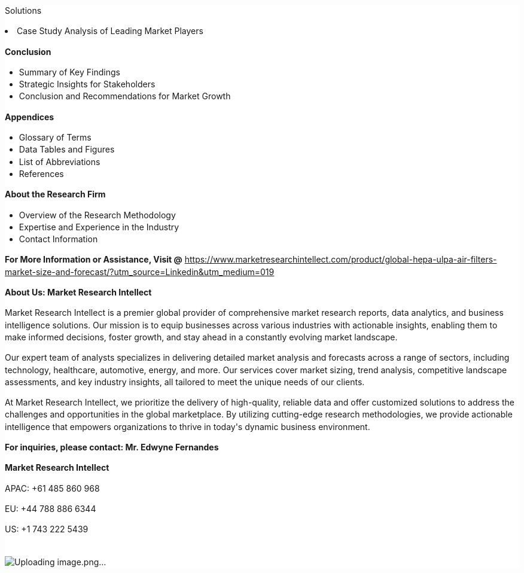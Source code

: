 Solutions</li><li>Case Study Analysis of Leading Market Players</li></ul><p><strong>Conclusion</strong></p><ul><li>Summary of Key Findings</li><li>Strategic Insights for Stakeholders</li><li>Conclusion and Recommendations for Market Growth</li></ul><p><strong>Appendices</strong></p><ul><li>Glossary of Terms</li><li>Data Tables and Figures</li><li>List of Abbreviations</li><li>References</li></ul><p><strong>About the Research Firm</strong></p><ul><li>Overview of the Research Methodology</li><li>Expertise and Experience in the Industry</li><li>Contact Information</li></ul></div><div class="article-main__content" data-test-id="publishing-text-block"><p><span class="font-[700]"><strong>For More Information or Assistance, Visit @</strong>&nbsp;<a href="https://www.marketresearchintellect.com/product/global-hepa-ulpa-air-filters-market-size-and-forecast/?utm_source=Linkedin&utm_medium=019">https://www.marketresearchintellect.com/product/global-hepa-ulpa-air-filters-market-size-and-forecast/?utm_source=Linkedin&utm_medium=019</a></span></p><p><strong>About Us: Market Research Intellect</strong></p><p>Market Research Intellect is a premier global provider of comprehensive market research reports, data analytics, and business intelligence solutions. Our mission is to equip businesses across various industries with actionable insights, enabling them to make informed decisions, foster growth, and stay ahead in a constantly evolving market landscape.</p><p>Our expert team of analysts specializes in delivering detailed market analysis and forecasts across a range of sectors, including technology, healthcare, automotive, energy, and more. Our services cover market sizing, trend analysis, competitive landscape assessments, and key industry insights, all tailored to meet the unique needs of our clients.</p><p>At Market Research Intellect, we prioritize the delivery of high-quality, reliable data and offer customized solutions to address the challenges and opportunities in the global marketplace. By utilizing cutting-edge research methodologies, we provide actionable intelligence that empowers organizations to thrive in today's dynamic business environment.</p><p><strong>For inquiries, please contact: Mr. Edwyne Fernandes</strong></p><p><strong>Market Research Intellect</strong></p><p>APAC: +61 485 860 968</p><p>EU: +44 788 886 6344</p><p>US: +1 743 222 5439</p></div><div class="article-main__content" data-test-id="publishing-text-block">&nbsp;</div>
![Uploading image.png…]()
